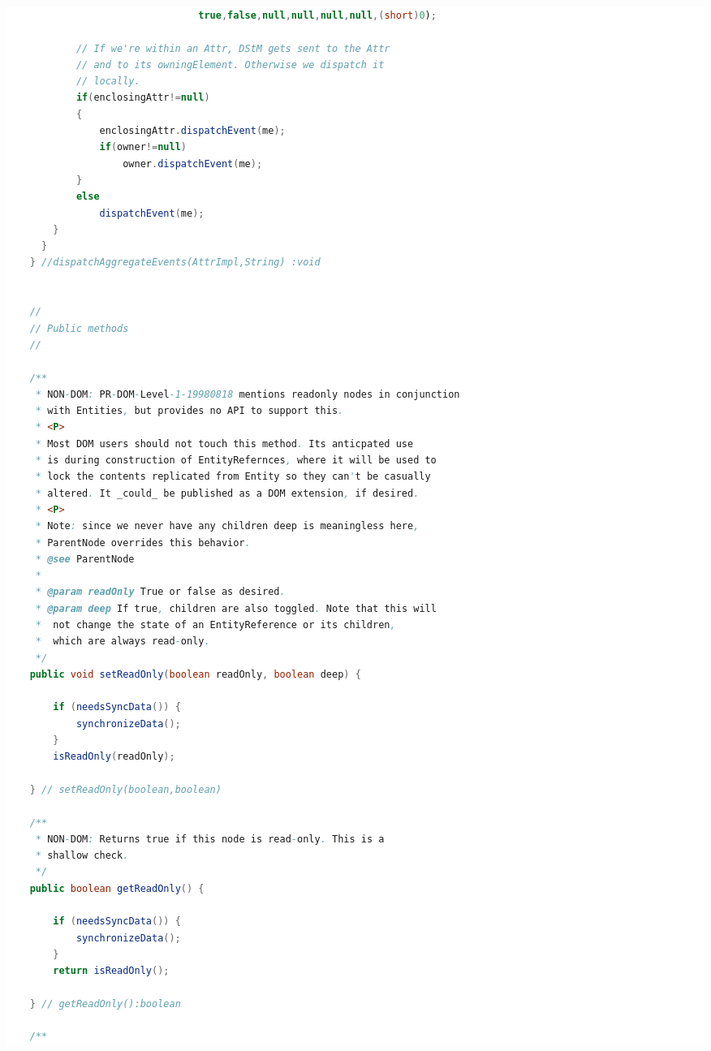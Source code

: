 ```java
                                 true,false,null,null,null,null,(short)0);
            
            // If we're within an Attr, DStM gets sent to the Attr
            // and to its owningElement. Otherwise we dispatch it
            // locally.
    	    if(enclosingAttr!=null)
    	    {
    	        enclosingAttr.dispatchEvent(me);
    	        if(owner!=null)
    	            owner.dispatchEvent(me);
    	    }
            else
                dispatchEvent(me);
        }
      }
	} //dispatchAggregateEvents(AttrImpl,String) :void


    //
    // Public methods
    //

    /**
     * NON-DOM: PR-DOM-Level-1-19980818 mentions readonly nodes in conjunction
     * with Entities, but provides no API to support this.
     * <P>
     * Most DOM users should not touch this method. Its anticpated use
     * is during construction of EntityRefernces, where it will be used to
     * lock the contents replicated from Entity so they can't be casually
     * altered. It _could_ be published as a DOM extension, if desired.
     * <P>
     * Note: since we never have any children deep is meaningless here,
     * ParentNode overrides this behavior.
     * @see ParentNode
     *
     * @param readOnly True or false as desired.
     * @param deep If true, children are also toggled. Note that this will
     *	not change the state of an EntityReference or its children,
     *  which are always read-only.
     */
    public void setReadOnly(boolean readOnly, boolean deep) {

        if (needsSyncData()) {
            synchronizeData();
        }
    	isReadOnly(readOnly);

    } // setReadOnly(boolean,boolean)

    /**
     * NON-DOM: Returns true if this node is read-only. This is a
     * shallow check.
     */
    public boolean getReadOnly() {

        if (needsSyncData()) {
            synchronizeData();
        }
        return isReadOnly();

    } // getReadOnly():boolean

    /**
```